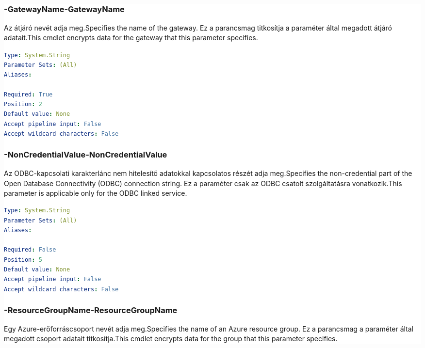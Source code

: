 ### <span data-ttu-id="dee05-152">-GatewayName</span><span class="sxs-lookup"><span data-stu-id="dee05-152">-GatewayName</span></span>
<span data-ttu-id="dee05-153">Az átjáró nevét adja meg.</span><span class="sxs-lookup"><span data-stu-id="dee05-153">Specifies the name of the gateway.</span></span>
<span data-ttu-id="dee05-154">Ez a parancsmag titkosítja a paraméter által megadott átjáró adatait.</span><span class="sxs-lookup"><span data-stu-id="dee05-154">This cmdlet encrypts data for the gateway that this parameter specifies.</span></span>

```yaml
Type: System.String
Parameter Sets: (All)
Aliases:

Required: True
Position: 2
Default value: None
Accept pipeline input: False
Accept wildcard characters: False
```

### <span data-ttu-id="dee05-155">-NonCredentialValue</span><span class="sxs-lookup"><span data-stu-id="dee05-155">-NonCredentialValue</span></span>
<span data-ttu-id="dee05-156">Az ODBC-kapcsolati karakterlánc nem hitelesítő adatokkal kapcsolatos részét adja meg.</span><span class="sxs-lookup"><span data-stu-id="dee05-156">Specifies the non-credential part of the Open Database Connectivity (ODBC) connection string.</span></span>
<span data-ttu-id="dee05-157">Ez a paraméter csak az ODBC csatolt szolgáltatásra vonatkozik.</span><span class="sxs-lookup"><span data-stu-id="dee05-157">This parameter is applicable only for the ODBC linked service.</span></span>

```yaml
Type: System.String
Parameter Sets: (All)
Aliases:

Required: False
Position: 5
Default value: None
Accept pipeline input: False
Accept wildcard characters: False
```

### <span data-ttu-id="dee05-158">-ResourceGroupName</span><span class="sxs-lookup"><span data-stu-id="dee05-158">-ResourceGroupName</span></span>
<span data-ttu-id="dee05-159">Egy Azure-erőforráscsoport nevét adja meg.</span><span class="sxs-lookup"><span data-stu-id="dee05-159">Specifies the name of an Azure resource group.</span></span>
<span data-ttu-id="dee05-160">Ez a parancsmag a paraméter által megadott csoport adatait titkosítja.</span><span class="sxs-lookup"><span data-stu-id="dee05-160">This cmdlet encrypts data for the group that this parameter specifies.</span></span>
